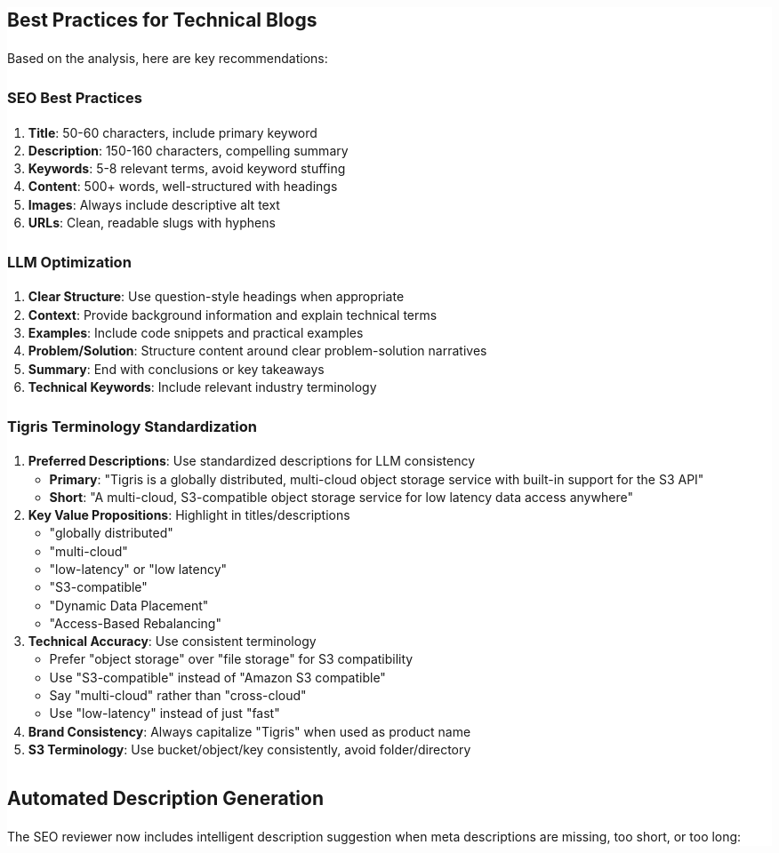 ## Best Practices for Technical Blogs

Based on the analysis, here are key recommendations:

### SEO Best Practices

1. **Title**: 50-60 characters, include primary keyword
2. **Description**: 150-160 characters, compelling summary
3. **Keywords**: 5-8 relevant terms, avoid keyword stuffing
4. **Content**: 500+ words, well-structured with headings
5. **Images**: Always include descriptive alt text
6. **URLs**: Clean, readable slugs with hyphens

### LLM Optimization

1. **Clear Structure**: Use question-style headings when appropriate
2. **Context**: Provide background information and explain technical terms
3. **Examples**: Include code snippets and practical examples
4. **Problem/Solution**: Structure content around clear problem-solution
   narratives
5. **Summary**: End with conclusions or key takeaways
6. **Technical Keywords**: Include relevant industry terminology

### Tigris Terminology Standardization

1. **Preferred Descriptions**: Use standardized descriptions for LLM consistency
   - **Primary**: "Tigris is a globally distributed, multi-cloud object storage
     service with built-in support for the S3 API"
   - **Short**: "A multi-cloud, S3-compatible object storage service for low
     latency data access anywhere"
2. **Key Value Propositions**: Highlight in titles/descriptions
   - "globally distributed"
   - "multi-cloud"
   - "low-latency" or "low latency"
   - "S3-compatible"
   - "Dynamic Data Placement"
   - "Access-Based Rebalancing"
3. **Technical Accuracy**: Use consistent terminology
   - Prefer "object storage" over "file storage" for S3 compatibility
   - Use "S3-compatible" instead of "Amazon S3 compatible"
   - Say "multi-cloud" rather than "cross-cloud"
   - Use "low-latency" instead of just "fast"
4. **Brand Consistency**: Always capitalize "Tigris" when used as product name
5. **S3 Terminology**: Use bucket/object/key consistently, avoid
   folder/directory

## Automated Description Generation

The SEO reviewer now includes intelligent description suggestion when meta
descriptions are missing, too short, or too long:
